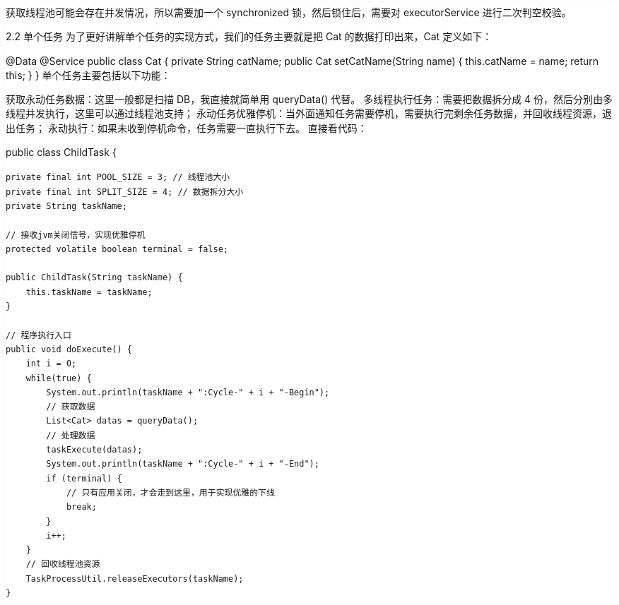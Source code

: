 获取线程池可能会存在并发情况，所以需要加一个 synchronized 锁，然后锁住后，需要对 executorService 进行二次判空校验。

2.2 单个任务
为了更好讲解单个任务的实现方式，我们的任务主要就是把 Cat 的数据打印出来，Cat 定义如下：

@Data
@Service
public class Cat {
    private String catName;
    public Cat setCatName(String name) {
        this.catName = name;
        return this;
    }
}
单个任务主要包括以下功能：

获取永动任务数据：这里一般都是扫描 DB，我直接就简单用 queryData() 代替。
多线程执行任务：需要把数据拆分成 4 份，然后分别由多线程并发执行，这里可以通过线程池支持；
永动任务优雅停机：当外面通知任务需要停机，需要执行完剩余任务数据，并回收线程资源，退出任务；
永动执行：如果未收到停机命令，任务需要一直执行下去。
直接看代码：

public class ChildTask {

    private final int POOL_SIZE = 3; // 线程池大小
    private final int SPLIT_SIZE = 4; // 数据拆分大小
    private String taskName;

    // 接收jvm关闭信号，实现优雅停机
    protected volatile boolean terminal = false;

    public ChildTask(String taskName) {
        this.taskName = taskName;
    }

    // 程序执行入口
    public void doExecute() {
        int i = 0;
        while(true) {
            System.out.println(taskName + ":Cycle-" + i + "-Begin");
            // 获取数据
            List<Cat> datas = queryData();
            // 处理数据
            taskExecute(datas);
            System.out.println(taskName + ":Cycle-" + i + "-End");
            if (terminal) {
                // 只有应用关闭，才会走到这里，用于实现优雅的下线
                break;
            }
            i++;
        }
        // 回收线程池资源
        TaskProcessUtil.releaseExecutors(taskName);
    }
